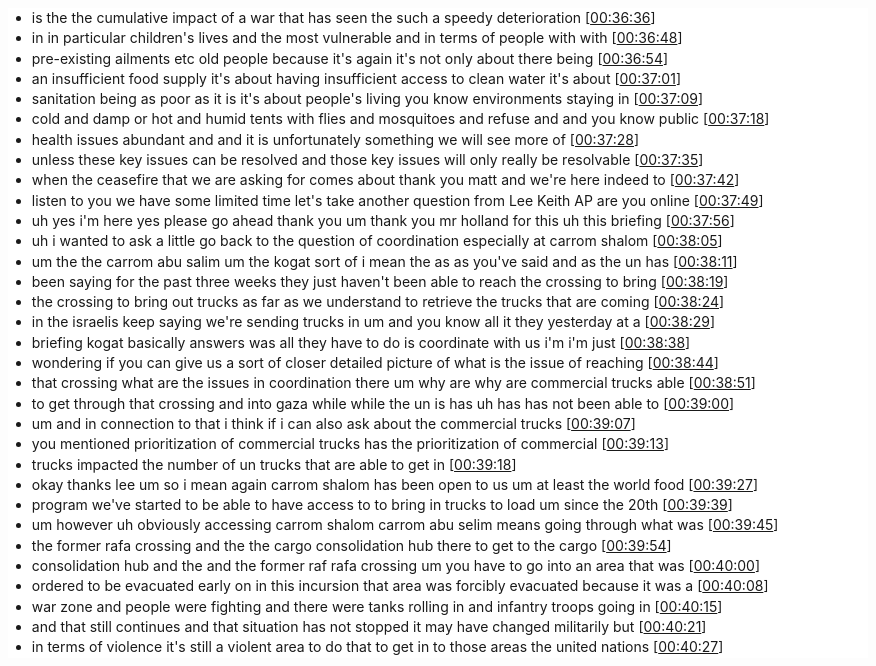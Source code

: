 *  is the the cumulative impact of a war that has seen the such a speedy deterioration [[00:36:36](https://www.youtube.com/watch?v=VElFWvawzP0&t=2196.94s)]
*  in in particular children's lives and the most vulnerable and in terms of people with with [[00:36:48](https://www.youtube.com/watch?v=VElFWvawzP0&t=2208.62s)]
*  pre-existing ailments etc old people because it's again it's not only about there being [[00:36:54](https://www.youtube.com/watch?v=VElFWvawzP0&t=2214.14s)]
*  an insufficient food supply it's about having insufficient access to clean water it's about [[00:37:01](https://www.youtube.com/watch?v=VElFWvawzP0&t=2221.98s)]
*  sanitation being as poor as it is it's about people's living you know environments staying in [[00:37:09](https://www.youtube.com/watch?v=VElFWvawzP0&t=2229.58s)]
*  cold and damp or hot and humid tents with flies and mosquitoes and refuse and and you know public [[00:37:18](https://www.youtube.com/watch?v=VElFWvawzP0&t=2238.06s)]
*  health issues abundant and and it is unfortunately something we will see more of [[00:37:28](https://www.youtube.com/watch?v=VElFWvawzP0&t=2248.46s)]
*  unless these key issues can be resolved and those key issues will only really be resolvable [[00:37:35](https://www.youtube.com/watch?v=VElFWvawzP0&t=2255.9s)]
*  when the ceasefire that we are asking for comes about thank you matt and we're here indeed to [[00:37:42](https://www.youtube.com/watch?v=VElFWvawzP0&t=2262.78s)]
*  listen to you we have some limited time let's take another question from Lee Keith AP are you online [[00:37:49](https://www.youtube.com/watch?v=VElFWvawzP0&t=2269.18s)]
*  uh yes i'm here yes please go ahead thank you um thank you mr holland for this uh this briefing [[00:37:56](https://www.youtube.com/watch?v=VElFWvawzP0&t=2276.86s)]
*  uh i wanted to ask a little go back to the question of coordination especially at carrom shalom [[00:38:05](https://www.youtube.com/watch?v=VElFWvawzP0&t=2285.18s)]
*  um the the carrom abu salim um the kogat sort of i mean the as as you've said and as the un has [[00:38:11](https://www.youtube.com/watch?v=VElFWvawzP0&t=2291.5s)]
*  been saying for the past three weeks they just haven't been able to reach the crossing to bring [[00:38:19](https://www.youtube.com/watch?v=VElFWvawzP0&t=2299.66s)]
*  the crossing to bring out trucks as far as we understand to retrieve the trucks that are coming [[00:38:24](https://www.youtube.com/watch?v=VElFWvawzP0&t=2304.38s)]
*  in the israelis keep saying we're sending trucks in um and you know all it they yesterday at a [[00:38:29](https://www.youtube.com/watch?v=VElFWvawzP0&t=2309.58s)]
*  briefing kogat basically answers was all they have to do is coordinate with us i'm i'm just [[00:38:38](https://www.youtube.com/watch?v=VElFWvawzP0&t=2318.38s)]
*  wondering if you can give us a sort of closer detailed picture of what is the issue of reaching [[00:38:44](https://www.youtube.com/watch?v=VElFWvawzP0&t=2324.78s)]
*  that crossing what are the issues in coordination there um why are why are commercial trucks able [[00:38:51](https://www.youtube.com/watch?v=VElFWvawzP0&t=2331.58s)]
*  to get through that crossing and into gaza while while the un is has uh has has not been able to [[00:39:00](https://www.youtube.com/watch?v=VElFWvawzP0&t=2340.22s)]
*  um and in connection to that i think if i can also ask about the commercial trucks [[00:39:07](https://www.youtube.com/watch?v=VElFWvawzP0&t=2347.58s)]
*  you mentioned prioritization of commercial trucks has the prioritization of commercial [[00:39:13](https://www.youtube.com/watch?v=VElFWvawzP0&t=2353.8199999999997s)]
*  trucks impacted the number of un trucks that are able to get in [[00:39:18](https://www.youtube.com/watch?v=VElFWvawzP0&t=2358.46s)]
*  okay thanks lee um so i mean again carrom shalom has been open to us um at least the world food [[00:39:27](https://www.youtube.com/watch?v=VElFWvawzP0&t=2367.7400000000002s)]
*  program we've started to be able to have access to to bring in trucks to load um since the 20th [[00:39:39](https://www.youtube.com/watch?v=VElFWvawzP0&t=2379.1s)]
*  um however uh obviously accessing carrom shalom carrom abu selim means going through what was [[00:39:45](https://www.youtube.com/watch?v=VElFWvawzP0&t=2385.2599999999998s)]
*  the former rafa crossing and the the cargo consolidation hub there to get to the cargo [[00:39:54](https://www.youtube.com/watch?v=VElFWvawzP0&t=2394.22s)]
*  consolidation hub and the and the former raf rafa crossing um you have to go into an area that was [[00:40:00](https://www.youtube.com/watch?v=VElFWvawzP0&t=2400.8599999999997s)]
*  ordered to be evacuated early on in this incursion that area was forcibly evacuated because it was a [[00:40:08](https://www.youtube.com/watch?v=VElFWvawzP0&t=2408.22s)]
*  war zone and people were fighting and there were tanks rolling in and infantry troops going in [[00:40:15](https://www.youtube.com/watch?v=VElFWvawzP0&t=2415.5s)]
*  and that still continues and that situation has not stopped it may have changed militarily but [[00:40:21](https://www.youtube.com/watch?v=VElFWvawzP0&t=2421.2599999999998s)]
*  in terms of violence it's still a violent area to do that to get in to those areas the united nations [[00:40:27](https://www.youtube.com/watch?v=VElFWvawzP0&t=2427.58s)]